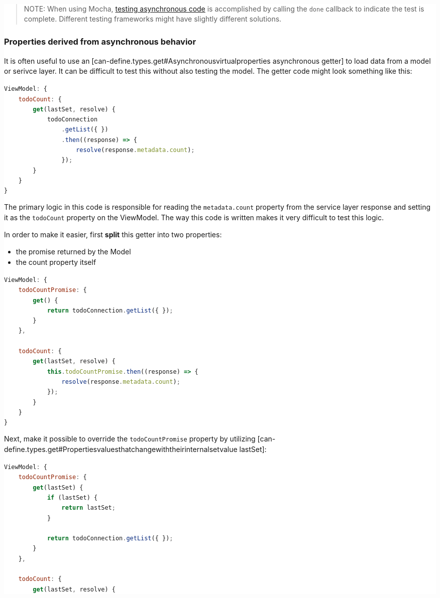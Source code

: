 > NOTE: When using Mocha, [testing asynchronous code](https://mochajs.org/#asynchronous-code) is accomplished by calling the `done` callback to indicate the test is complete. Different testing frameworks might have slightly different solutions.

### Properties derived from asynchronous behavior

It is often useful to use an [can-define.types.get#Asynchronousvirtualproperties asynchronous getter] to load data from a model or serivce layer. It can be difficult to test this without also testing the model. The getter code might look something like this:

```js
ViewModel: {
	todoCount: {
		get(lastSet, resolve) {
			todoConnection
				.getList({ })
				.then((response) => {
					resolve(response.metadata.count);
				});
		}
	}
}
```

The primary logic in this code is responsible for reading the `metadata.count` property from the service layer response and setting it as the `todoCount` property on the ViewModel. The way this code is written makes it very difficult to test this logic.

In order to make it easier, first __split__ this getter into two properties:

* the promise returned by the Model
* the count property itself

```js
ViewModel: {
	todoCountPromise: {
		get() {
			return todoConnection.getList({ });
		}
	},

	todoCount: {
		get(lastSet, resolve) {
			this.todoCountPromise.then((response) => {
				resolve(response.metadata.count);
			});
		}
	}
}
```

Next, make it possible to override the `todoCountPromise` property by utilizing [can-define.types.get#Propertiesvaluesthatchangewiththeirinternalsetvalue lastSet]:

```js
ViewModel: {
	todoCountPromise: {
		get(lastSet) {
			if (lastSet) {
				return lastSet;
			}

			return todoConnection.getList({ });
		}
	},

	todoCount: {
		get(lastSet, resolve) {
```